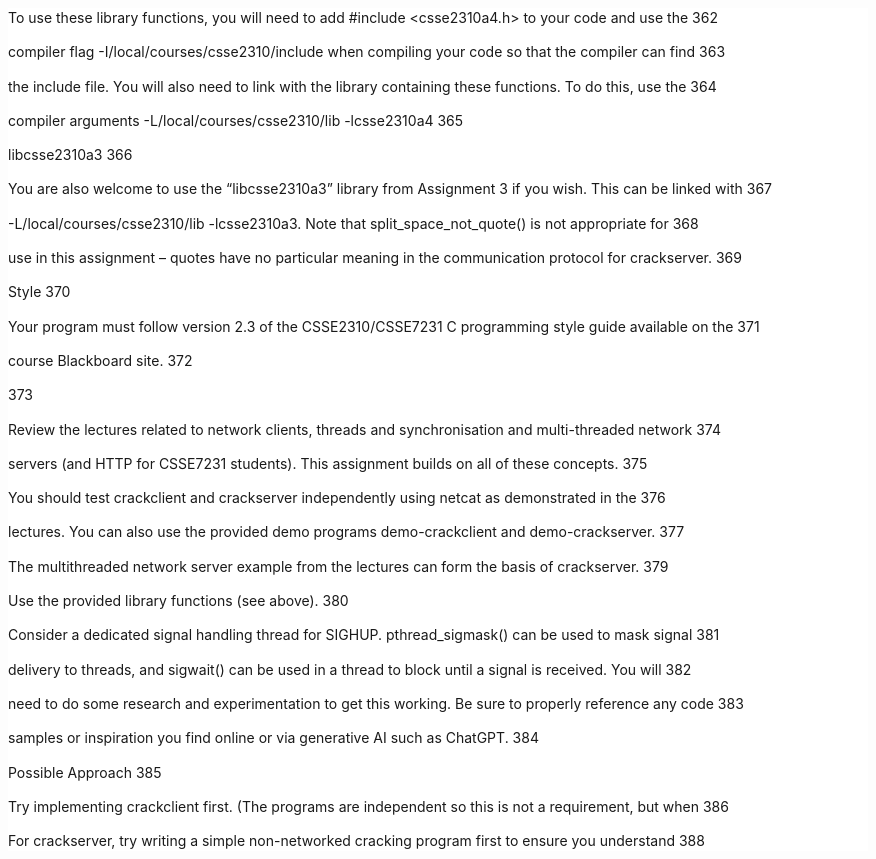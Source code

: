 To use these library functions, you will need to add #include &lt;csse2310a4.h&gt; to your code and use the 362

compiler flag -I/local/courses/csse2310/include when compiling your code so that the compiler can find 363

the include file. You will also need to link with the library containing these functions. To do this, use the 364

compiler arguments -L/local/courses/csse2310/lib -lcsse2310a4 365

libcsse2310a3 366

You are also welcome to use the “libcsse2310a3” library from Assignment 3 if you wish. This can be linked with 367

-L/local/courses/csse2310/lib -lcsse2310a3. Note that split_space_not_quote() is not appropriate for 368

use in this assignment – quotes have no particular meaning in the communication protocol for crackserver. 369

Style 370

Your program must follow version 2.3 of the CSSE2310/CSSE7231 C programming style guide available on the 371

course Blackboard site. 372

373

Review the lectures related to network clients, threads and synchronisation and multi-threaded network 374

servers (and HTTP for CSSE7231 students). This assignment builds on all of these concepts. 375

You should test crackclient and crackserver independently using netcat as demonstrated in the 376

lectures. You can also use the provided demo programs demo-crackclient and demo-crackserver. 377

The multithreaded network server example from the lectures can form the basis of crackserver. 379

Use the provided library functions (see above). 380

Consider a dedicated signal handling thread for SIGHUP. pthread_sigmask() can be used to mask signal 381

delivery to threads, and sigwait() can be used in a thread to block until a signal is received. You will 382

need to do some research and experimentation to get this working. Be sure to properly reference any code 383

samples or inspiration you find online or via generative AI such as ChatGPT. 384

Possible Approach 385

Try implementing crackclient first. (The programs are independent so this is not a requirement, but when 386

For crackserver, try writing a simple non-networked cracking program first to ensure you understand 388
